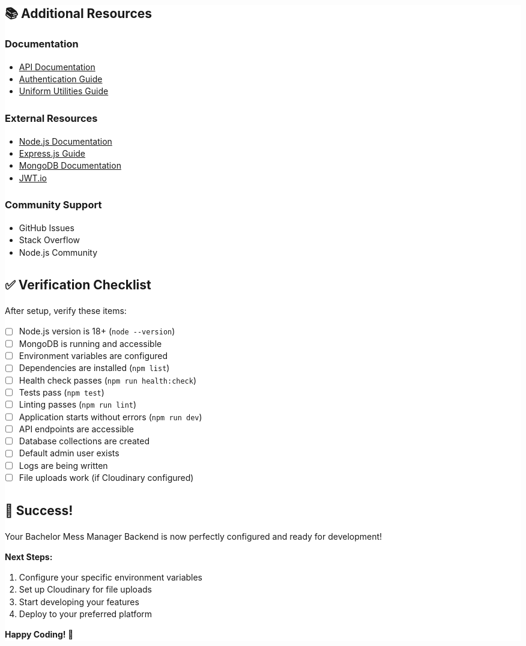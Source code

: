 ## 📚 Additional Resources

### Documentation

- [API Documentation](./API_REQUIREMENT_DOC.md)
- [Authentication Guide](./AUTHENTICATION_IMPLEMENTATION.md)
- [Uniform Utilities Guide](./UNIFORM_UTILITIES_GUIDE.md)

### External Resources

- [Node.js Documentation](https://nodejs.org/docs/)
- [Express.js Guide](https://expressjs.com/)
- [MongoDB Documentation](https://docs.mongodb.com/)
- [JWT.io](https://jwt.io/)

### Community Support

- GitHub Issues
- Stack Overflow
- Node.js Community

## ✅ Verification Checklist

After setup, verify these items:

- [ ] Node.js version is 18+ (`node --version`)
- [ ] MongoDB is running and accessible
- [ ] Environment variables are configured
- [ ] Dependencies are installed (`npm list`)
- [ ] Health check passes (`npm run health:check`)
- [ ] Tests pass (`npm test`)
- [ ] Linting passes (`npm run lint`)
- [ ] Application starts without errors (`npm run dev`)
- [ ] API endpoints are accessible
- [ ] Database collections are created
- [ ] Default admin user exists
- [ ] Logs are being written
- [ ] File uploads work (if Cloudinary configured)

## 🎉 Success!

Your Bachelor Mess Manager Backend is now perfectly configured and ready for development!

**Next Steps:**

1. Configure your specific environment variables
2. Set up Cloudinary for file uploads
3. Start developing your features
4. Deploy to your preferred platform

**Happy Coding! 🚀**
